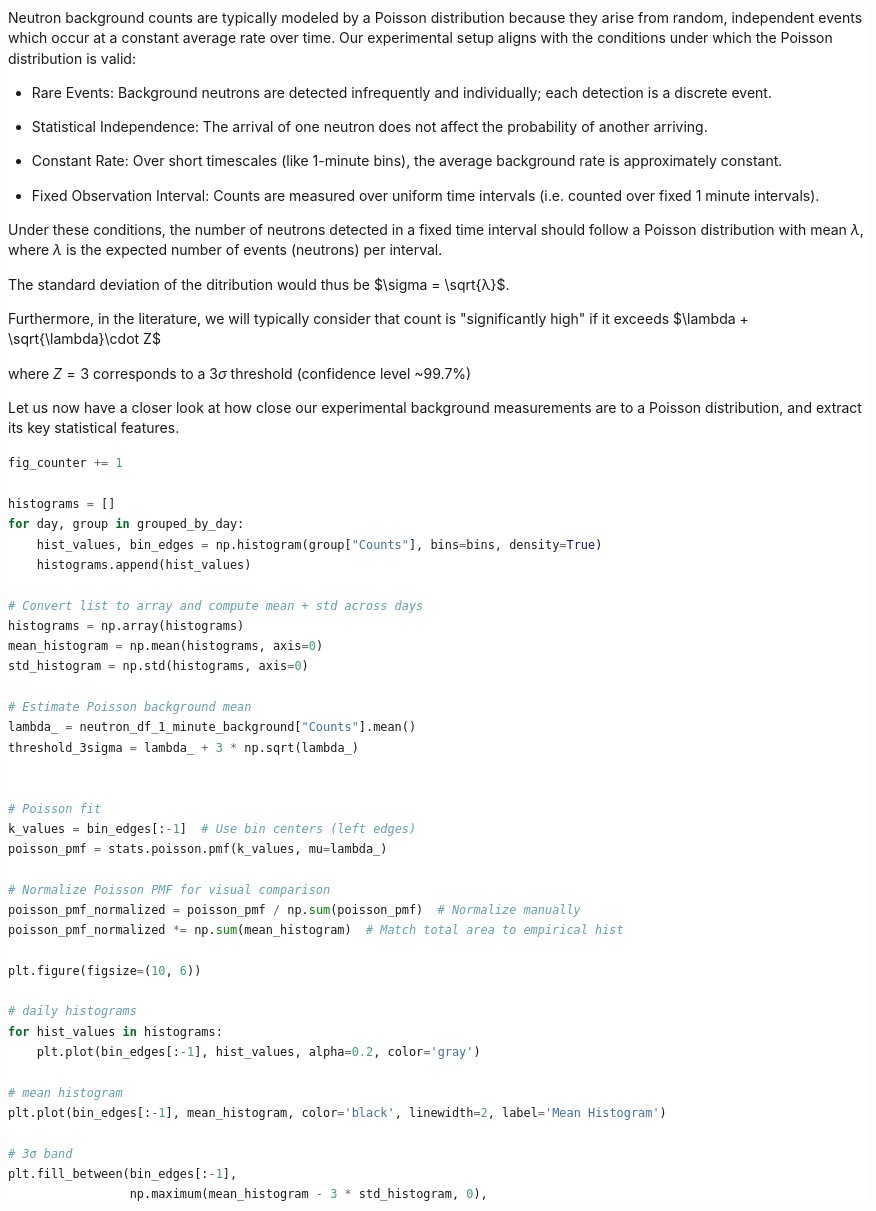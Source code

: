 Neutron background counts are typically modeled by a Poisson distribution because they arise from random, independent events which occur at a constant average rate over time. Our experimental setup aligns with the conditions under which the Poisson distribution is valid:

- Rare Events: Background neutrons are detected infrequently and individually; each detection is a discrete event.

- Statistical Independence: The arrival of one neutron does not affect the probability of another arriving.

- Constant Rate: Over short timescales (like 1-minute bins), the average background rate is approximately constant.

- Fixed Observation Interval: Counts are measured over uniform time intervals (i.e. counted over fixed 1 minute intervals).

Under these conditions, the number of neutrons detected in a fixed time interval should follow a Poisson distribution with mean $\lambda$, where $\lambda$ is the expected number of events (neutrons) per interval.

The standard deviation of the ditribution would thus be $\sigma = \sqrt{λ}$.

Furthermore, in the literature, we will typically consider that count is "significantly high" if it exceeds $\lambda + \sqrt{\lambda}\cdot Z$

where $Z = 3$ corresponds to a $3\sigma$ threshold (confidence level ~$99.7\%$)

Let us now have a closer look at how close our experimental background measurements are to a Poisson distribution, and extract its key statistical features.


```python colab={"base_uri": "https://localhost:8080/", "height": 564} id="HOD0IxyytMPM" outputId="a4ea5cde-dc5f-4e52-fe45-d9c8f1b0d3ba"
fig_counter += 1

histograms = []
for day, group in grouped_by_day:
    hist_values, bin_edges = np.histogram(group["Counts"], bins=bins, density=True)
    histograms.append(hist_values)

# Convert list to array and compute mean + std across days
histograms = np.array(histograms)
mean_histogram = np.mean(histograms, axis=0)
std_histogram = np.std(histograms, axis=0)

# Estimate Poisson background mean
lambda_ = neutron_df_1_minute_background["Counts"].mean()
threshold_3sigma = lambda_ + 3 * np.sqrt(lambda_)


# Poisson fit
k_values = bin_edges[:-1]  # Use bin centers (left edges)
poisson_pmf = stats.poisson.pmf(k_values, mu=lambda_)

# Normalize Poisson PMF for visual comparison
poisson_pmf_normalized = poisson_pmf / np.sum(poisson_pmf)  # Normalize manually
poisson_pmf_normalized *= np.sum(mean_histogram)  # Match total area to empirical hist

plt.figure(figsize=(10, 6))

# daily histograms
for hist_values in histograms:
    plt.plot(bin_edges[:-1], hist_values, alpha=0.2, color='gray')

# mean histogram
plt.plot(bin_edges[:-1], mean_histogram, color='black', linewidth=2, label='Mean Histogram')

# 3σ band
plt.fill_between(bin_edges[:-1],
                 np.maximum(mean_histogram - 3 * std_histogram, 0),
```
